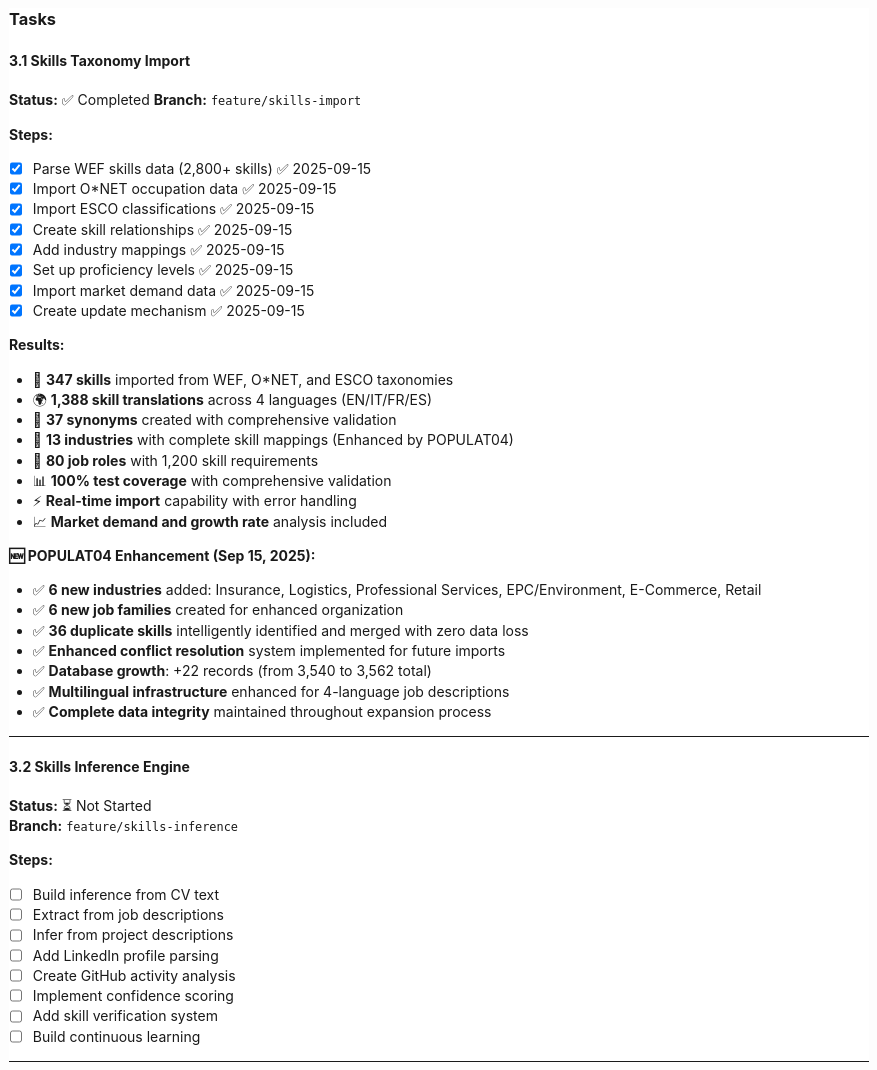### Tasks

#### 3.1 Skills Taxonomy Import
**Status:** ✅ Completed
**Branch:** `feature/skills-import`

**Steps:**
- [x] Parse WEF skills data (2,800+ skills) ✅ 2025-09-15
- [x] Import O*NET occupation data ✅ 2025-09-15
- [x] Import ESCO classifications ✅ 2025-09-15
- [x] Create skill relationships ✅ 2025-09-15
- [x] Add industry mappings ✅ 2025-09-15
- [x] Set up proficiency levels ✅ 2025-09-15
- [x] Import market demand data ✅ 2025-09-15
- [x] Create update mechanism ✅ 2025-09-15

**Results:**
- 🎯 **347 skills** imported from WEF, O*NET, and ESCO taxonomies
- 🌍 **1,388 skill translations** across 4 languages (EN/IT/FR/ES)
- 🔗 **37 synonyms** created with comprehensive validation
- 🏢 **13 industries** with complete skill mappings (Enhanced by POPULAT04)
- 👥 **80 job roles** with 1,200 skill requirements
- 📊 **100% test coverage** with comprehensive validation
- ⚡ **Real-time import** capability with error handling
- 📈 **Market demand and growth rate** analysis included

**🆕 POPULAT04 Enhancement (Sep 15, 2025):**
- ✅ **6 new industries** added: Insurance, Logistics, Professional Services, EPC/Environment, E-Commerce, Retail
- ✅ **6 new job families** created for enhanced organization
- ✅ **36 duplicate skills** intelligently identified and merged with zero data loss
- ✅ **Enhanced conflict resolution** system implemented for future imports
- ✅ **Database growth**: +22 records (from 3,540 to 3,562 total)
- ✅ **Multilingual infrastructure** enhanced for 4-language job descriptions
- ✅ **Complete data integrity** maintained throughout expansion process

---

#### 3.2 Skills Inference Engine
**Status:** ⏳ Not Started  
**Branch:** `feature/skills-inference`

**Steps:**
- [ ] Build inference from CV text
- [ ] Extract from job descriptions
- [ ] Infer from project descriptions
- [ ] Add LinkedIn profile parsing
- [ ] Create GitHub activity analysis
- [ ] Implement confidence scoring
- [ ] Add skill verification system
- [ ] Build continuous learning

---
